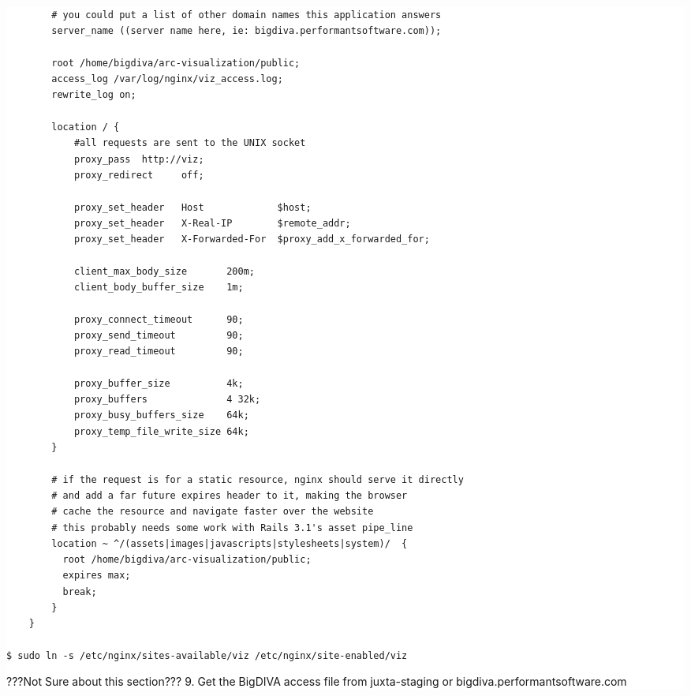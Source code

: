             # you could put a list of other domain names this application answers
            server_name ((server name here, ie: bigdiva.performantsoftware.com));

            root /home/bigdiva/arc-visualization/public;
            access_log /var/log/nginx/viz_access.log;
            rewrite_log on;

            location / {
                #all requests are sent to the UNIX socket
                proxy_pass  http://viz;
                proxy_redirect     off;

                proxy_set_header   Host             $host;
                proxy_set_header   X-Real-IP        $remote_addr;
                proxy_set_header   X-Forwarded-For  $proxy_add_x_forwarded_for;

                client_max_body_size       200m;
                client_body_buffer_size    1m;

                proxy_connect_timeout      90;
                proxy_send_timeout         90;
                proxy_read_timeout         90;

                proxy_buffer_size          4k;
                proxy_buffers              4 32k;
                proxy_busy_buffers_size    64k;
                proxy_temp_file_write_size 64k;
            }

            # if the request is for a static resource, nginx should serve it directly
            # and add a far future expires header to it, making the browser
            # cache the resource and navigate faster over the website
            # this probably needs some work with Rails 3.1's asset pipe_line
            location ~ ^/(assets|images|javascripts|stylesheets|system)/  {
              root /home/bigdiva/arc-visualization/public;
              expires max;
              break;
            }
        }

    $ sudo ln -s /etc/nginx/sites-available/viz /etc/nginx/site-enabled/viz

???Not Sure about this section???
9. Get the BigDIVA access file from juxta-staging or bigdiva.performantsoftware.com
